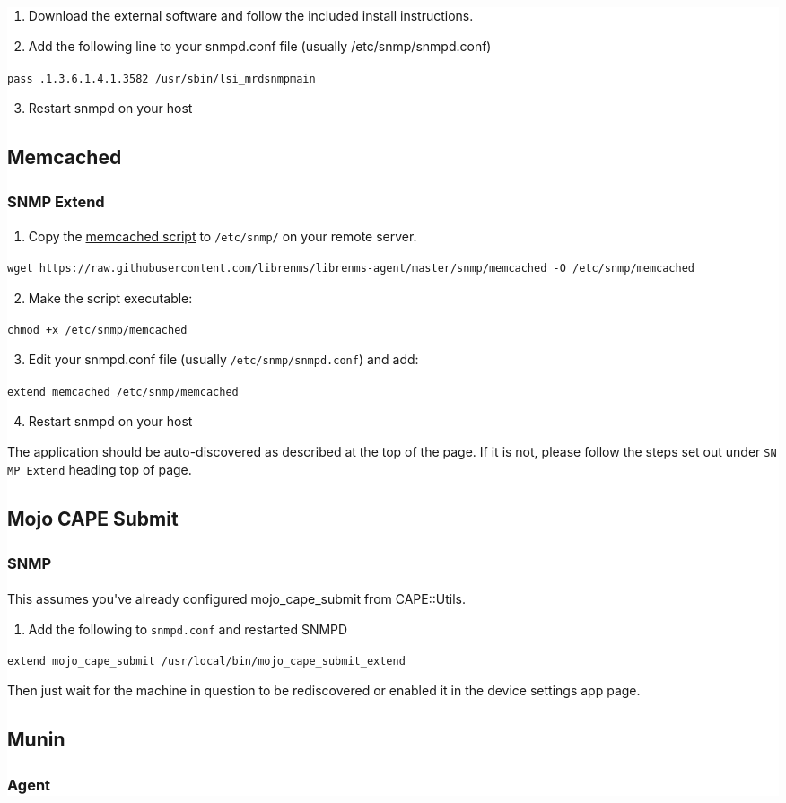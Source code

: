 1. Download the [external software](https://docs.broadcom.com/docs/1211132411799) and follow the included install instructions.

2. Add the following line to your snmpd.conf file (usually /etc/snmp/snmpd.conf)
```
pass .1.3.6.1.4.1.3582 /usr/sbin/lsi_mrdsnmpmain
```

3. Restart snmpd on your host


## Memcached

### SNMP Extend

1. Copy the [memcached
   script](https://github.com/librenms/librenms-agent/blob/master/snmp/memcached)
   to `/etc/snmp/` on your remote server.
```
wget https://raw.githubusercontent.com/librenms/librenms-agent/master/snmp/memcached -O /etc/snmp/memcached
```

2. Make the script executable:
```
chmod +x /etc/snmp/memcached
```

3. Edit your snmpd.conf file (usually `/etc/snmp/snmpd.conf`) and add:
```
extend memcached /etc/snmp/memcached
```

4. Restart snmpd on your host

The application should be auto-discovered as described at the top of
the page. If it is not, please follow the steps set out under `SNMP
Extend` heading top of page.

## Mojo CAPE Submit

### SNMP

This assumes you've already configured mojo_cape_submit from CAPE::Utils.

1. Add the following to `snmpd.conf` and restarted SNMPD
```
extend mojo_cape_submit /usr/local/bin/mojo_cape_submit_extend
```

Then just wait for the machine in question to be rediscovered or
enabled it in the device settings app page.

## Munin

### Agent

